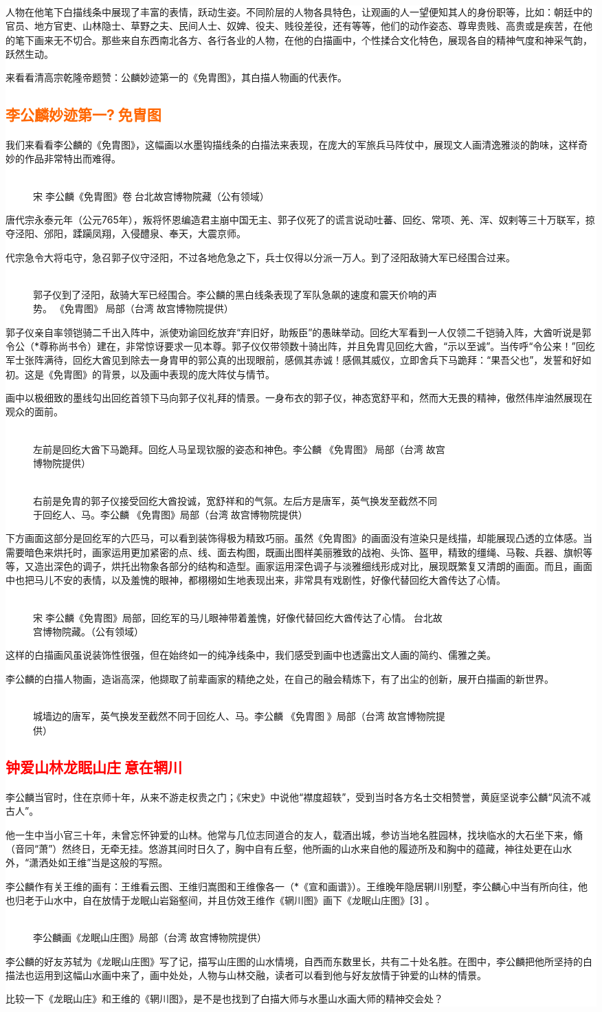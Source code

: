 <p>人物在他笔下白描线条中展现了丰富的表情，跃动生姿。不同阶层的人物各具特色，让观画的人一望便知其人的身份职等，比如：朝廷中的官员、地方官吏、山林隐士、草野之夫、民间人士、奴婢、役夫、贱役差役，还有等等，他们的动作姿态、尊卑贵贱、高贵或是疾苦，在他的笔下画来无不切合。那些来自东西南北各方、各行各业的人物，在他的白描画中，个性揉合文化特色，展现各自的精神气度和神采气韵，跃然生动。</p>
<p>来看看清高宗乾隆帝题赞：公麟妙迹第一的《免胄图》，其白描人物画的代表作。</p>
<h2><span style="color: #ff6600;">李公麟妙迹第一? 免胄图</span></h2>
<p>我们来看看李公麟的《免胄图》，这幅画以水墨钩描线条的白描法来表现，在庞大的军旅兵马阵仗中，展现文人画清逸雅淡的韵味，这样奇妙的作品非常特出而难得。</p>
<figure id="attachment_11924038" aria-describedby="caption-attachment-11924038" style="width: 600px" class="wp-caption aligncenter"><a target="_blank" href="https://i.epochtimes.com/assets/uploads/2020/03/d75e9927a7fc2f42f6550417f03615f7.jpg"><img decoding="async" class="size-large wp-image-11924038" src="https://i.epochtimes.com/assets/uploads/2020/03/d75e9927a7fc2f42f6550417f03615f7-600x88.jpg" alt="" width="600" b="88" /></a><figcaption id="caption-attachment-11924038" class="wp-caption-text">宋 李公麟《免胄图》卷 台北故宫博物院藏（公有领域）</figcaption></figure>
<p>唐代宗永泰元年（公元765年），叛将怀恩编造君主崩中国无主、郭子仪死了的谎言说动吐蕃、回纥、常项、羌、浑、奴剌等三十万联军，掠夺泾阳、邠阳，蹂躏凤翔，入侵醴泉、奉天，大震京师。</p>
<p>代宗急令大将屯守，急召郭子仪守泾阳，不过各地危急之下，兵士仅得以分派一万人。到了泾阳敌骑大军已经围合过来。</p>
<figure id="attachment_11946485" aria-describedby="caption-attachment-11946485" style="width: 600px" class="wp-caption aligncenter"><ahref=" https://i.epochtimes.com/assets/uploads/2020/03/4b10654f153d901cfddb74d5c6f9ada5-600x398.png" target="_blank" rel="noreferrer noopener"> <img decoding="async" class="wp-image-11946485 size-large" src="https://i.epochtimes.com/assets/uploads/2020/03/4b10654f153d901cfddb74d5c6f9ada5-600x398.png" alt="" width="600" b="398" /></a><figcaption id="caption-attachment-11946485" class="wp-caption-text">郭子仪到了泾阳，敌骑大军已经围合。李公麟的黑白线条表现了军队急飙的速度和震天价响的声势。 《免胄图》 局部（台湾 故宫博物院提供）</figcaption></figure>
<p>郭子仪亲自率领铠骑二千出入阵中，派使劝谕回纥放弃“弃旧好，助叛臣”的愚昧举动。回纥大军看到一人仅领二千铠骑入阵，大酋听说是郭令公（*尊称尚书令）建在，非常惊讶要求一见本尊。郭子仪仅带领数十骑出阵，并且免胄见回纥大酋，“示以至诚”。当传呼“令公来！”回纥军士张阵满待，回纥大酋见到除去一身胄甲的郭公真的出现眼前，感佩其赤诚！感佩其威仪，立即舍兵下马跪拜：“果吾父也”，发誓和好如初。这是《免胄图》的背景，以及画中表现的庞大阵仗与情节。</p>
<p>画中以极细致的墨线勾出回纥首领下马向郭子仪礼拜的情景。一身布衣的郭子仪，神态宽舒平和，然而大无畏的精神，傲然伟岸油然展现在观众的面前。</p>
<figure id="attachment_11946489" aria-describedby="caption-attachment-11946489" style="width: 600px" class="wp-caption aligncenter"><a target="_blank" href="https://i.epochtimes.com/assets/uploads/2020/03/084a6b21f9329dd66e6dacd80e8abeff.png"><img loading="lazy" decoding="async" class="size-large wp-image-11946489" src="https://i.epochtimes.com/assets/uploads/2020/03/084a6b21f9329dd66e6dacd80e8abeff-600x401.png" alt="" width="600" b="401" /></a><figcaption id="caption-attachment-11946489" class="wp-caption-text">左前是回纥大酋下马跪拜。回纥人马呈现钦服的姿态和神色。李公麟 《免胄图》 局部（台湾 故宫博物院提供）</figcaption></figure>
<figure id="attachment_11946490" aria-describedby="caption-attachment-11946490" style="width: 600px" class="wp-caption aligncenter"><a target="_blank" href="https://i.epochtimes.com/assets/uploads/2020/03/f92ecd30f2e1f5f4faafc75543bc794c.png"><img loading="lazy" decoding="async" class="size-large wp-image-11946490" src="https://i.epochtimes.com/assets/uploads/2020/03/f92ecd30f2e1f5f4faafc75543bc794c-600x401.png" alt="" width="600" b="401" /></a><figcaption id="caption-attachment-11946490" class="wp-caption-text">右前是免胄的郭子仪接受回纥大酋投诚，宽舒祥和的气氛。左后方是唐军，英气换发至截然不同于回纥人、马。李公麟 《免胄图》局部（台湾 故宫博物院提供）</figcaption></figure>
<p>下方画面这部分是回纥军的六匹马，可以看到装饰得极为精致巧丽。虽然《免胄图》的画面没有渲染只是线描，却能展现凸透的立体感。当需要暗色来烘托时，画家运用更加紧密的点、线、面去构图，既画出图样美丽雅致的战袍、头饰、盔甲，精致的缰绳、马鞍、兵器、旗帜等等，又造出深色的调子，烘托出物象各部分的结构和造型。画家运用深色调子与淡雅细线形成对比，展现既繁复又清朗的画面。而且，画面中也把马儿不安的表情，以及羞愧的眼神，都栩栩如生地表现出来，非常具有戏剧性，好像代替回纥大酋传达了心情。</p>
<figure id="attachment_11924042" aria-describedby="caption-attachment-11924042" style="width: 600px" class="wp-caption aligncenter"><ahref=" https://i.epochtimes.com/assets/uploads/2020/03/6e664e7c95f6935b90e889f1db8c7b08-600x381.jpg" target="_blank" rel="noreferrer noopener"> <img loading="lazy" decoding="async" class="wp-image-11924042 size-large" src="https://i.epochtimes.com/assets/uploads/2020/03/6e664e7c95f6935b90e889f1db8c7b08-600x381.jpg" alt="" width="600" b="381" /></a><figcaption id="caption-attachment-11924042" class="wp-caption-text">宋 李公麟《免胄图》局部，回纥军的马儿眼神带着羞愧，好像代替回纥大酋传达了心情。 台北故宫博物院藏。（公有领域）</figcaption></figure>
<p>这样的白描画风虽说装饰性很强，但在始终如一的纯净线条中，我们感受到画中也透露出文人画的简约、儒雅之美。</p>
<p>李公麟的白描人物画，造诣高深，他撷取了前辈画家的精绝之处，在自己的融会精炼下，有了出尘的创新，展开白描画的新世界。</p>
<figure id="attachment_11946493" aria-describedby="caption-attachment-11946493" style="width: 600px" class="wp-caption aligncenter"><a target="_blank" href="https://i.epochtimes.com/assets/uploads/2020/03/2ffe409bd988cdcd20bcbec125509b9c.png"><img loading="lazy" decoding="async" class="size-large wp-image-11946493" src="https://i.epochtimes.com/assets/uploads/2020/03/2ffe409bd988cdcd20bcbec125509b9c-600x401.png" alt="" width="600" b="401" /></a><figcaption id="caption-attachment-11946493" class="wp-caption-text">城墙边的唐军，英气换发至截然不同于回纥人、马。李公麟 《免胄图 》局部（台湾 故宫博物院提供）</figcaption></figure>
<h2><span style="color: #ff0000;">钟爱山林龙眠山庄 意在辋川</span></h2>
<p>李公麟当官时，住在京师十年，从来不游走权贵之门；《宋史》中说他“襟度超轶”，受到当时各方名士交相赞誉，黄庭坚说李公麟“风流不减古人”。</p>
<p>他一生中当小官三十年，未曾忘怀钟爱的山林。他常与几位志同道合的友人，载酒出城，参访当地名胜园林，找块临水的大石坐下来，翛（音同“萧”）然终日，无牵无挂。悠游其间时日久了，胸中自有丘壑，他所画的山水来自他的履迹所及和胸中的蕴藏，神往处更在山水外，“潇洒处如王维”当是这般的写照。</p>
<p>李公麟作有关王维的画有：王维看云图、王维归嵩图和王维像各一（*《宣和画谱》）。王维晚年隐居辋川别墅，李公麟心中当有所向往，他也归老于山水中，自在放情于龙眠山岩谿壑间，并且仿效王维作《辋川图》画下《龙眠山庄图》[3] 。</p>
<figure id="attachment_11946997" aria-describedby="caption-attachment-11946997" style="width: 600px" class="wp-caption aligncenter"><a target="_blank" href="https://i.epochtimes.com/assets/uploads/2020/03/ce810166c8db1230cd2479753a4e4f68.jpg"><img loading="lazy" decoding="async" class="size-large wp-image-11946997" src="https://i.epochtimes.com/assets/uploads/2020/03/ce810166c8db1230cd2479753a4e4f68-600x203.jpg" alt="" width="600" b="203" /></a><figcaption id="caption-attachment-11946997" class="wp-caption-text">李公麟画《龙眠山庄图》局部（台湾 故宫博物院提供）</figcaption></figure>
<p>李公麟的好友苏轼为《龙眠山庄图》写了记，描写山庄图的山水情境，自西而东数里长，共有二十处名胜。在图中，李公麟把他所坚持的白描法也运用到这幅山水画中来了，画中处处，人物与山林交融，读者可以看到他与好友放情于钟爱的山林的情景。</p>
<p>比较一下《龙眠山庄》和王维的《辋川图》，是不是也找到了白描大师与水墨山水画大师的精神交会处？</p>